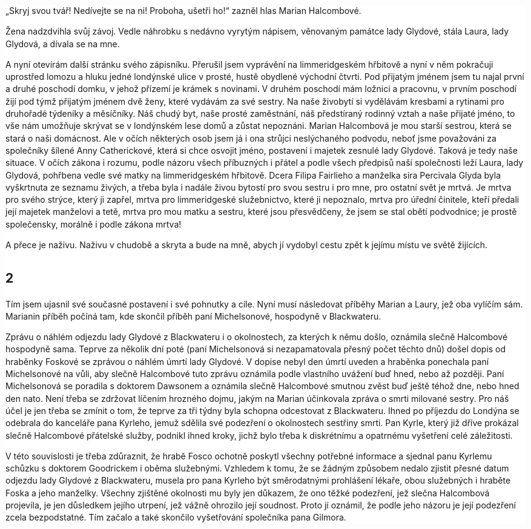 „Skryj svou tvář! Nedívejte se na ni! Proboha, ušetři ho!“ zazněl hlas Marian Halcombové.

Žena nadzdvihla svůj závoj. Vedle náhrobku s nedávno vyrytým nápisem, věnovaným památce lady Glydové, stála Laura, lady Glydová, a dívala se na mne.

</section>

<section>

A nyní otevírám další stránku svého zápisníku. Přerušil jsem vy­právění na limmeridgeském hřbitově a nyní v něm pokračuji uprostřed lomozu a hluku jedné londýnské ulice v prosté, hustě obydlené východní čtvrti. Pod přijatým jménem jsem tu najal první a druhé poschodí domku, v jehož přízemí je krámek s novinami. V druhém poschodí mám ložnici a pracovnu, v prvním poschodí žijí pod týmž přijatým jménem dvě ženy, které vydávám za své sestry. Na naše živobytí si vydělávám kresbami a rytinami pro druhořadé týdeníky a měsíčníky. Náš chudý byt, naše prosté zaměstnání, náš předstíraný rodinný vztah a naše přijaté jméno, to vše nám umožňuje skrývat se v londýnském lese domů a zůstat nepoznáni. Marian Halcombová je mou starší sestrou, která se stará o naši domácnost. Ale v očích některých osob jsem já i ona strůjci neslýchaného podvodu, neboť jsme považováni za společníky šílené Anny Catherickové, která si chce osvojit jméno, postavení i majetek zesnulé lady Glydové. Taková je tedy naše situace. V očích zákona i rozumu, podle názoru všech příbuzných i přátel a podle všech předpisů naší společnosti leží Laura, lady Glydová, pohřbena vedle své matky na limmeridgeském hřbitově. Dcera Filipa Fairlieho a manželka sira Percivala Glyda byla vyškrtnuta ze seznamu živých, a třeba byla i nadále živou bytostí pro svou sestru i pro mne, pro ostatní svět je mrtvá. Je mrtva pro svého strýce, který ji zapřel, mrtva pro limmeridgeské služeb­nictvo, které ji nepoznalo, mrtva pro úřední činitele, kteří předali její majetek manželovi a tetě, mrtva pro mou matku a sestru, které jsou přesvědčeny, že jsem se stal obětí podvodnice; je prostě společensky, morálně i podle zákona mrtva!

A přece je naživu. Naživu v chudobě a skryta a bude na mně, abych jí vydobyl cestu zpět k jejímu místu ve světě žijících.

## 2

Tím jsem ujasnil své současné postavení i své pohnutky a cíle. Nyní musí následovat příběhy Marian a Laury, jež oba vylíčím sám. Marianin příběh počíná tam, kde skončil příběh paní Michelsonové, hospodyně v Blackwateru.

</section>

<section>

Zprávu o náhlém odjezdu lady Glydové z Blackwateru i o okolnostech, za kterých k němu došlo, oznámila slečně Halcombové hospodyně sama. Teprve za několik dní poté (paní Michelsonová si nezapamatovala přesný počet těchto dnů) došel dopis od hraběnky Foskové se zprávou o náhlém úmrtí lady Glydové. V dopise nebyl den úmrtí uveden a hraběnka ponechala paní Michelsonové na vůli, aby slečně Halcombové tuto zprávu oznámila podle vlastního uvážení buď hned, nebo až později. Paní Michelsonová se poradila s doktorem Dawsonem a oznámila slečně Halcombové smutnou zvěst buď ještě téhož dne, nebo hned den nato. Není třeba se zdržovat líčením hrozného dojmu, jakým na Marian účinkovala zpráva o smrti milované sestry. Pro náš účel je jen třeba se zmínit o tom, že teprve za tři týdny byla schopna odcestovat z Blackwateru. Ihned po příjezdu do Londýna se odebrala do kanceláře pana Kyrleho, jemuž sdělila své podezření o okolnostech sestřiny smrti. Pan Kyrle, který již dříve prokázal slečně Halcombové přátelské služby, podnikl ihned kroky, jichž bylo třeba k diskrétnímu a opatrnému vyšetření celé záležitosti.

V této souvislosti je třeba zdůraznit, že hrabě Fosco ochotně poskytl všechny potřebné informace a sjednal panu Kyrlemu schůzku s doktorem Goodrickem i oběma služebnými. Vzhledem k tomu, že se žádným způsobem nedalo zjistit přesné datum odjezdu lady Glydové z Blackwateru, musela pro pana Kyrleho být směrodatnými prohlášení lékaře, obou služebných i hraběte Foska a jeho manželky. Všechny zjištěné okolnosti mu byly jen důkazem, že ono těžké podezření, jež slečna Halcombová projevila, je jen důsledkem jejího utrpení, jež vážně ohrozilo její soudnost. Proto jí oznámil, že podle jeho názoru je její podezření zcela bezpodstatné. Tím začalo a také skončilo vyšetřování společníka pana Gilmora.
